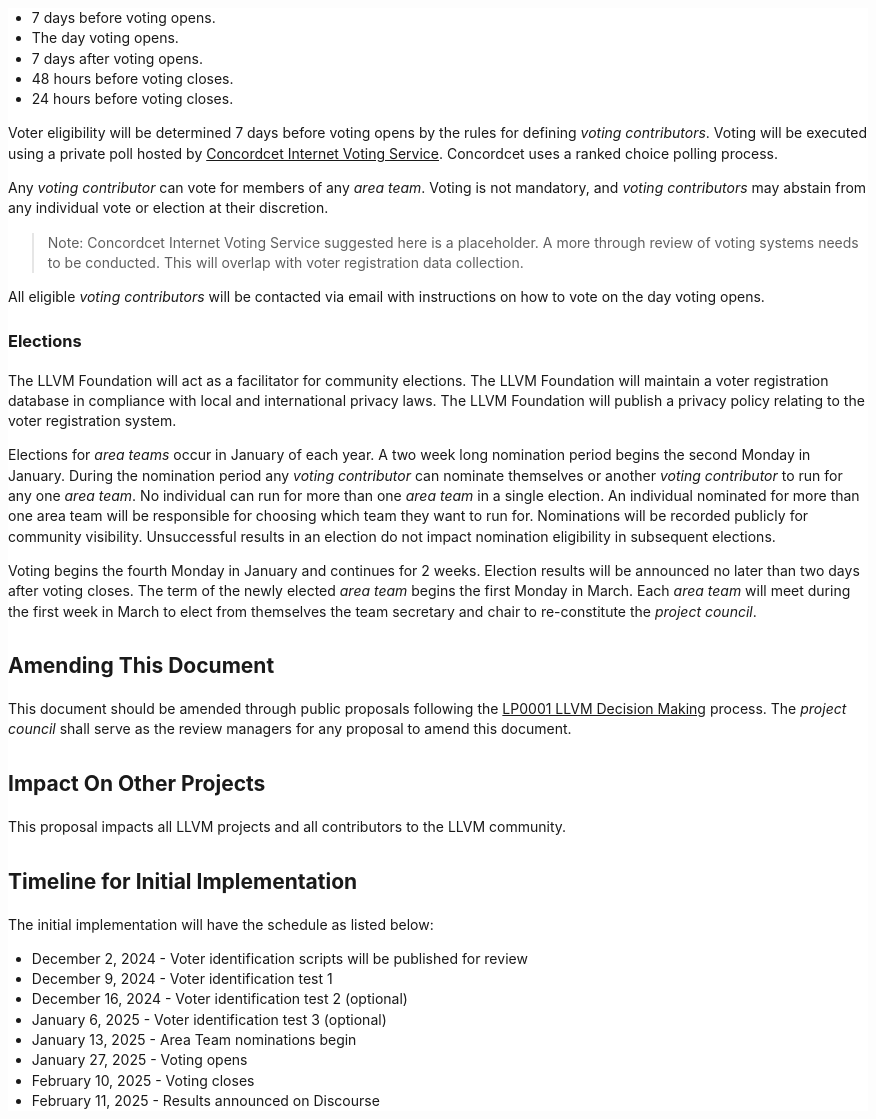 * 7 days before voting opens.
* The day voting opens.
* 7 days after voting opens.
* 48 hours before voting closes.
* 24 hours before voting closes.

Voter eligibility will be determined 7 days before voting opens by the rules for defining _voting contributors_. Voting will be executed using a private poll hosted by [Concordcet Internet Voting Service]([https://civs1.civs.us/](https://civs1.civs.us/)). Concordcet uses a ranked choice polling process.

Any _voting contributor_ can vote for members of any _area team_. Voting is not mandatory, and _voting contributors_ may abstain from any individual vote or election at their discretion.

> Note: Concordcet Internet Voting Service suggested here is a placeholder. A more through review of voting systems needs to be conducted. This will overlap with voter registration data collection.

All eligible _voting contributors_ will be contacted via email with instructions on how to vote on the day voting opens.

### Elections

The LLVM Foundation will act as a facilitator for community elections. The LLVM Foundation will maintain a voter registration database in compliance with local and international privacy laws. The LLVM Foundation will publish a privacy policy relating to the voter registration system.

Elections for _area teams_ occur in January of each year. A two week long nomination period begins the second Monday in January. During the nomination period any _voting contributor_ can nominate themselves or another _voting contributor_ to run for any one _area team_. No individual can run for more than one _area team_ in a single election. An individual nominated for more than one area team will be responsible for choosing which team they want to run for. Nominations will be recorded publicly for community visibility. Unsuccessful results in an election do not impact nomination eligibility in subsequent elections.

Voting begins the fourth Monday in January and continues for 2 weeks. Election results will be announced no later than two days after voting closes. The term of the newly elected _area team_ begins the first Monday in March. Each _area team_ will meet during the first week in March to elect from themselves the team secretary and chair to re-constitute the _project council_.

## Amending This Document

This document should be amended through public proposals following the [LP0001 LLVM Decision Making](https://github.com/llvm/llvm-www/blob/main/proposals/LP0001-LLVMDecisionMaking.md) process. The _project council_ shall serve as the review managers for any proposal to amend this document.

## Impact On Other Projects

This proposal impacts all LLVM projects and all contributors to the LLVM community.

## Timeline for Initial Implementation

The initial implementation will have the schedule as listed below:

* December 2, 2024 - Voter identification scripts will be published for review
* December 9, 2024 - Voter identification test 1
* December 16, 2024 - Voter identification test 2 (optional)
* January 6, 2025 - Voter identification test 3 (optional)
* January 13, 2025 - Area Team nominations begin
* January 27, 2025 - Voting opens
* February 10, 2025 - Voting closes
* February 11, 2025 - Results announced on Discourse
